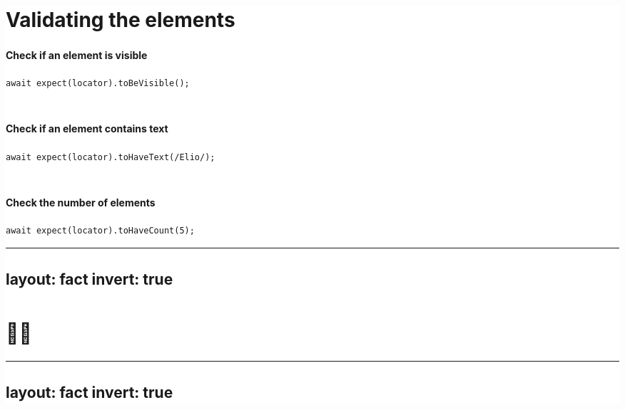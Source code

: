 
# Validating the elements

#### Check if an element is visible

```tsx
await expect(locator).toBeVisible();
```

<br />

#### Check if an element contains text

```tsx
await expect(locator).toHaveText(/Elio/);
```

<br />

#### Check the number of elements

```tsx
await expect(locator).toHaveCount(5);
```

<style>
  h4 {
    margin-top: 10px;

    &:first-child {
      margin-top: 0;
    }
  }

  .slidev-layout .slidev-code code {
    font-size: 16px !important;
    overflow-wrap: break-word !important;
    white-space: pre-wrap !important;
    line-height: 22px !important;
  }
</style>


---
layout: fact
invert: true
---

# 👮‍♀️

---
layout: fact
invert: true
---
